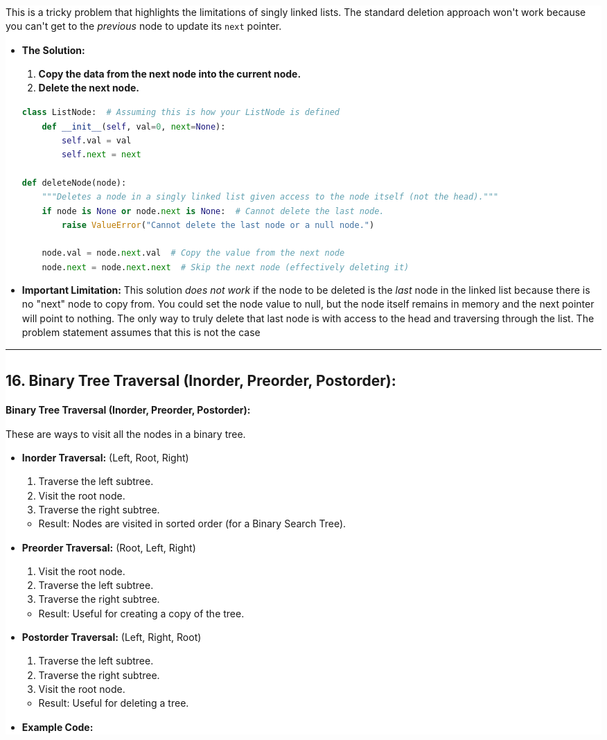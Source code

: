 This is a tricky problem that highlights the limitations of singly linked lists. The standard deletion approach won't work because you can't get to the *previous* node to update its `next` pointer.

*   **The Solution:**
    1.  **Copy the data from the next node into the current node.**
    2.  **Delete the next node.**

    ```python
    class ListNode:  # Assuming this is how your ListNode is defined
        def __init__(self, val=0, next=None):
            self.val = val
            self.next = next

    def deleteNode(node):
        """Deletes a node in a singly linked list given access to the node itself (not the head)."""
        if node is None or node.next is None:  # Cannot delete the last node.
            raise ValueError("Cannot delete the last node or a null node.")

        node.val = node.next.val  # Copy the value from the next node
        node.next = node.next.next  # Skip the next node (effectively deleting it)
    ```

*   **Important Limitation:** This solution *does not work* if the node to be deleted is the *last* node in the linked list because there is no "next" node to copy from. You could set the node value to null, but the node itself remains in memory and the next pointer will point to nothing. The only way to truly delete that last node is with access to the head and traversing through the list. The problem statement assumes that this is not the case

---

## 16. Binary Tree Traversal (Inorder, Preorder, Postorder):

**Binary Tree Traversal (Inorder, Preorder, Postorder):**

These are ways to visit all the nodes in a binary tree.

*   **Inorder Traversal:** (Left, Root, Right)
    1.  Traverse the left subtree.
    2.  Visit the root node.
    3.  Traverse the right subtree.
    *   Result: Nodes are visited in sorted order (for a Binary Search Tree).

*   **Preorder Traversal:** (Root, Left, Right)
    1.  Visit the root node.
    2.  Traverse the left subtree.
    3.  Traverse the right subtree.
    *   Result: Useful for creating a copy of the tree.

*   **Postorder Traversal:** (Left, Right, Root)
    1.  Traverse the left subtree.
    2.  Traverse the right subtree.
    3.  Visit the root node.
    *   Result: Useful for deleting a tree.
*   **Example Code:**
